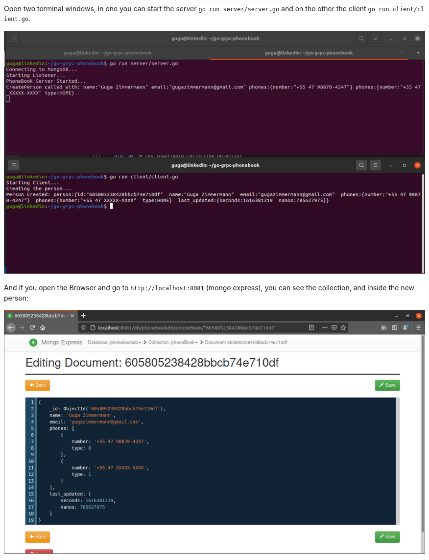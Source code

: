 
Open two terminal windows, in one you can start the server `go run server/server.go` and on the other the client `go run client/client.go`.

![create_person](imgs/create_person.png)

And if you open the Browser and go to `http://localhost:8081` (mongo express), you can see the collection, and inside the new person:

![create_person_mongo](imgs/create_person_mongo.png)

